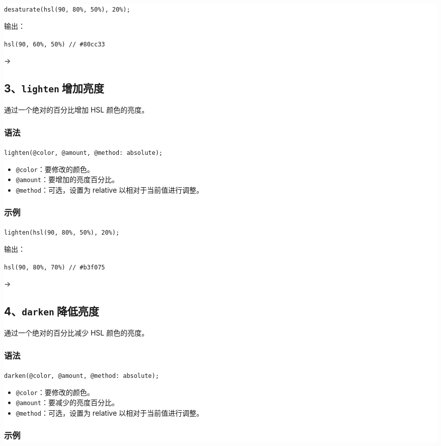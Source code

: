 ```less
desaturate(hsl(90, 80%, 50%), 20%);
```

输出：

```less
hsl(90, 60%, 50%) // #80cc33
```

<badge text="hsl(90, 80%, 50%)" color="#000" bg-color="hsl(90, 80%, 50%)" /> → <Badge text="hsl(90, 60%, 50%)" color="#000" bg-color="hsl(90, 60%, 50%)" />

## 3、`lighten` 增加亮度

通过一个绝对的百分比增加 HSL 颜色的亮度。

### 语法

```less
lighten(@color, @amount, @method: absolute);
```

- `@color`：要修改的颜色。
- `@amount`：要增加的亮度百分比。
- `@method`：可选，设置为 relative 以相对于当前值进行调整。

### 示例

```less
lighten(hsl(90, 80%, 50%), 20%);
```

输出：

```less
hsl(90, 80%, 70%) // #b3f075
```

<badge text="hsl(90, 80%, 50%)" color="#000" bg-color="hsl(90, 80%, 50%)" /> → <Badge text="hsl(90, 80%, 70%)" color="#000" bg-color="hsl(90, 80%, 70%)" />

## 4、`darken` 降低亮度

通过一个绝对的百分比减少 HSL 颜色的亮度。

### 语法

```less
darken(@color, @amount, @method: absolute);
```

- `@color`：要修改的颜色。
- `@amount`：要减少的亮度百分比。
- `@method`：可选，设置为 relative 以相对于当前值进行调整。

### 示例
